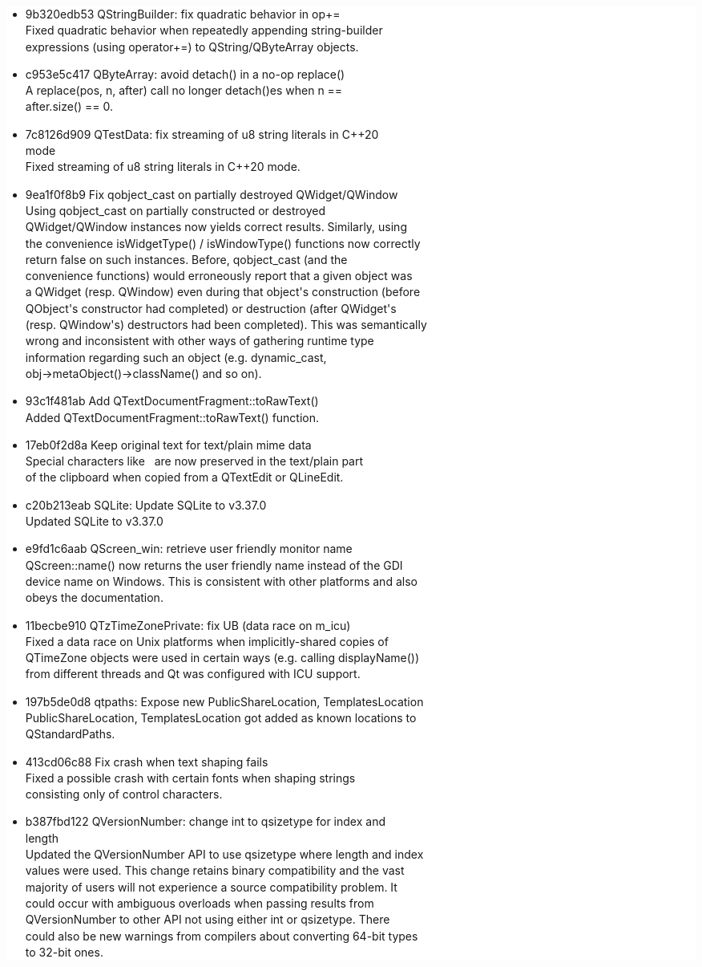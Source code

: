 * 9b320edb53 QStringBuilder: fix quadratic behavior in op+=  
Fixed quadratic behavior when repeatedly appending string-builder  
expressions (using operator+=) to QString/QByteArray objects.  
  
* c953e5c417 QByteArray: avoid detach() in a no-op replace()  
A replace(pos, n, after) call no longer detach()es when n ==  
after.size() == 0.  
  
* 7c8126d909 QTestData: fix streaming of u8 string literals in C++20  
mode  
Fixed streaming of u8 string literals in C++20 mode.  
  
* 9ea1f0f8b9 Fix qobject_cast on partially destroyed QWidget/QWindow  
Using qobject_cast on partially constructed or destroyed  
QWidget/QWindow instances now yields correct results. Similarly, using  
the convenience isWidgetType() / isWindowType() functions now correctly  
return false on such instances. Before, qobject_cast (and the  
convenience functions) would erroneously report that a given object was  
a QWidget (resp. QWindow) even during that object's construction (before  
QObject's constructor had completed) or destruction (after QWidget's  
(resp. QWindow's) destructors had been completed). This was semantically  
wrong and inconsistent with other ways of gathering runtime type  
information regarding such an object (e.g. dynamic_cast,  
obj->metaObject()->className() and so on).  
  
* 93c1f481ab Add QTextDocumentFragment::toRawText()  
Added QTextDocumentFragment::toRawText() function.  
  
* 17eb0f2d8a Keep original text for text/plain mime data  
Special characters like &nbsp; are now preserved in the text/plain part  
of the clipboard when copied from a QTextEdit or QLineEdit.  
  
* c20b213eab SQLite: Update SQLite to v3.37.0  
Updated SQLite to v3.37.0  
  
* e9fd1c6aab QScreen_win: retrieve user friendly monitor name  
QScreen::name() now returns the user friendly name instead of the GDI  
device name on Windows. This is consistent with other platforms and also  
obeys the documentation.  
  
* 11becbe910 QTzTimeZonePrivate: fix UB (data race on m_icu)  
Fixed a data race on Unix platforms when implicitly-shared copies of  
QTimeZone objects were used in certain ways (e.g. calling displayName())  
from different threads and Qt was configured with ICU support.  
  
* 197b5de0d8 qtpaths: Expose new PublicShareLocation, TemplatesLocation  
PublicShareLocation, TemplatesLocation got added as known locations to  
QStandardPaths.  
  
* 413cd06c88 Fix crash when text shaping fails  
Fixed a possible crash with certain fonts when shaping strings  
consisting only of control characters.  
  
* b387fbd122 QVersionNumber: change int to qsizetype for index and  
length  
Updated the QVersionNumber API to use qsizetype where length and index  
values were used. This change retains binary compatibility and the vast  
majority of users will not experience a source compatibility problem. It  
could occur with ambiguous overloads when passing results from  
QVersionNumber to other API not using either int or qsizetype. There  
could also be new warnings from compilers about converting 64-bit types  
to 32-bit ones.  
  
